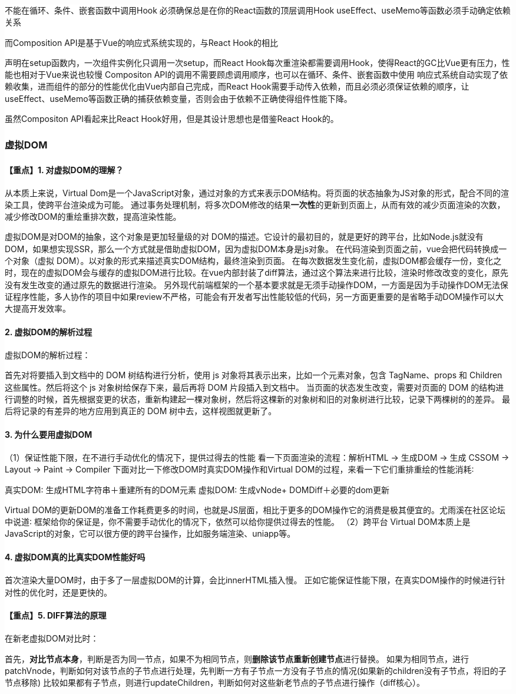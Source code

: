 不能在循环、条件、嵌套函数中调用Hook
必须确保总是在你的React函数的顶层调用Hook
useEffect、useMemo等函数必须手动确定依赖关系

而Composition API是基于Vue的响应式系统实现的，与React Hook的相比

声明在setup函数内，一次组件实例化只调用一次setup，而React Hook每次重渲染都需要调用Hook，使得React的GC比Vue更有压力，性能也相对于Vue来说也较慢
Compositon API的调用不需要顾虑调用顺序，也可以在循环、条件、嵌套函数中使用
响应式系统自动实现了依赖收集，进而组件的部分的性能优化由Vue内部自己完成，而React Hook需要手动传入依赖，而且必须必须保证依赖的顺序，让useEffect、useMemo等函数正确的捕获依赖变量，否则会由于依赖不正确使得组件性能下降。

虽然Compositon API看起来比React Hook好用，但是其设计思想也是借鉴React Hook的。
### 虚拟DOM
#### 【重点】1. 对虚拟DOM的理解？
从本质上来说，Virtual Dom是一个JavaScript对象，通过对象的方式来表示DOM结构。将页面的状态抽象为JS对象的形式，配合不同的渲染工具，使跨平台渲染成为可能。
通过事务处理机制，将多次DOM修改的结果**一次性**的更新到页面上，从而有效的减少页面渲染的次数，减少修改DOM的重绘重排次数，提高渲染性能。

虚拟DOM是对DOM的抽象，这个对象是更加轻量级的对 DOM的描述。它设计的最初目的，就是更好的跨平台，比如Node.js就没有DOM，如果想实现SSR，那么一个方式就是借助虚拟DOM，因为虚拟DOM本身是js对象。 在代码渲染到页面之前，vue会把代码转换成一个对象（虚拟 DOM）。以对象的形式来描述真实DOM结构，最终渲染到页面。
在每次数据发生变化前，虚拟DOM都会缓存一份，变化之时，现在的虚拟DOM会与缓存的虚拟DOM进行比较。在vue内部封装了diff算法，通过这个算法来进行比较，渲染时修改改变的变化，原先没有发生改变的通过原先的数据进行渲染。
另外现代前端框架的一个基本要求就是无须手动操作DOM，一方面是因为手动操作DOM无法保证程序性能，多人协作的项目中如果review不严格，可能会有开发者写出性能较低的代码，另一方面更重要的是省略手动DOM操作可以大大提高开发效率。
#### 2. 虚拟DOM的解析过程
虚拟DOM的解析过程：

首先对将要插入到文档中的 DOM 树结构进行分析，使用 js 对象将其表示出来，比如一个元素对象，包含 TagName、props 和 Children 这些属性。然后将这个 js 对象树给保存下来，最后再将 DOM 片段插入到文档中。
当页面的状态发生改变，需要对页面的 DOM 的结构进行调整的时候，首先根据变更的状态，重新构建起一棵对象树，然后将这棵新的对象树和旧的对象树进行比较，记录下两棵树的的差异。
最后将记录的有差异的地方应用到真正的 DOM 树中去，这样视图就更新了。

#### 3. 为什么要用虚拟DOM
（1）保证性能下限，在不进行手动优化的情况下，提供过得去的性能
看一下页面渲染的流程：解析HTML -> 生成DOM -> 生成 CSSOM -> Layout -> Paint -> Compiler
下面对比一下修改DOM时真实DOM操作和Virtual DOM的过程，来看一下它们重排重绘的性能消耗∶

真实DOM∶ 生成HTML字符串＋重建所有的DOM元素
虚拟DOM∶ 生成vNode+ DOMDiff＋必要的dom更新

Virtual DOM的更新DOM的准备工作耗费更多的时间，也就是JS层面，相比于更多的DOM操作它的消费是极其便宜的。尤雨溪在社区论坛中说道∶ 框架给你的保证是，你不需要手动优化的情况下，依然可以给你提供过得去的性能。
（2）跨平台
Virtual DOM本质上是JavaScript的对象，它可以很方便的跨平台操作，比如服务端渲染、uniapp等。
#### 4. 虚拟DOM真的比真实DOM性能好吗

首次渲染大量DOM时，由于多了一层虚拟DOM的计算，会比innerHTML插入慢。
正如它能保证性能下限，在真实DOM操作的时候进行针对性的优化时，还是更快的。

#### 【重点】5. DIFF算法的原理
在新老虚拟DOM对比时：

首先，**对比节点本身**，判断是否为同一节点，如果不为相同节点，则**删除该节点重新创建节点**进行替换。
如果为相同节点，进行patchVnode，判断如何对该节点的子节点进行处理，先判断一方有子节点一方没有子节点的情况(如果新的children没有子节点，将旧的子节点移除)
比较如果都有子节点，则进行updateChildren，判断如何对这些新老节点的子节点进行操作（diff核心）。
